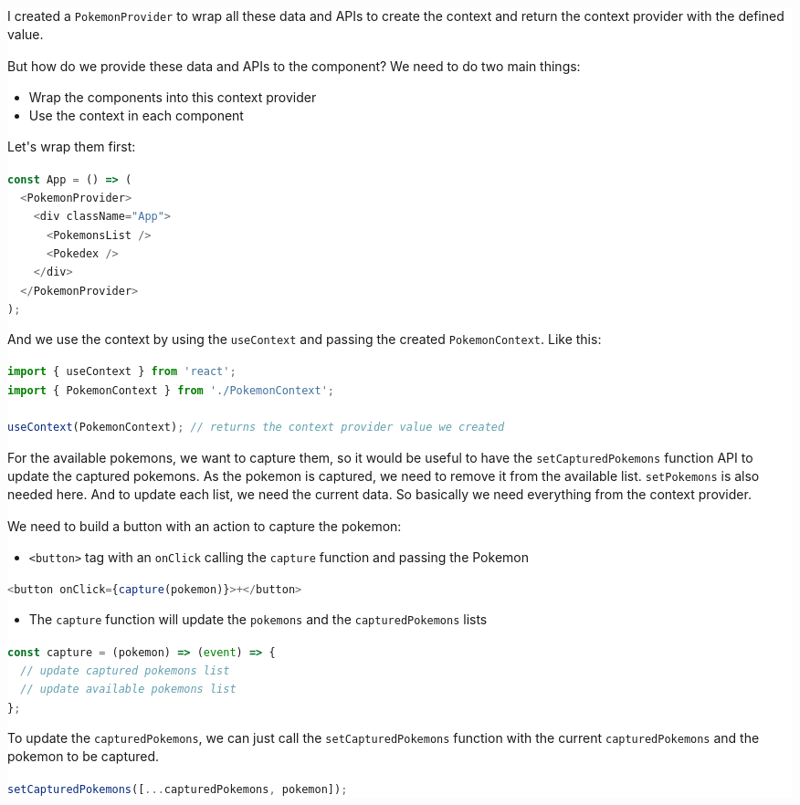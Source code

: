 I created a `PokemonProvider` to wrap all these data and APIs to create the context and return the context provider with the defined value.

But how do we provide these data and APIs to the component? We need to do two main things:

- Wrap the components into this context provider
- Use the context in each component

Let's wrap them first:

```javascript
const App = () => (
  <PokemonProvider>
    <div className="App">
      <PokemonsList />
      <Pokedex />
    </div>
  </PokemonProvider>
);
```

And we use the context by using the `useContext` and passing the created `PokemonContext`. Like this:

```javascript
import { useContext } from 'react';
import { PokemonContext } from './PokemonContext';

useContext(PokemonContext); // returns the context provider value we created
```

For the available pokemons, we want to capture them, so it would be useful to have the `setCapturedPokemons` function API to update the captured pokemons. As the pokemon is captured, we need to remove it from the available list. `setPokemons` is also needed here. And to update each list, we need the current data. So basically we need everything from the context provider.

We need to build a button with an action to capture the pokemon:

- `<button>` tag with an `onClick` calling the `capture` function and passing the Pokemon

```javascript
<button onClick={capture(pokemon)}>+</button>
```

- The `capture` function will update the `pokemons` and the `capturedPokemons` lists

```javascript
const capture = (pokemon) => (event) => {
  // update captured pokemons list
  // update available pokemons list
};
```

To update the `capturedPokemons`, we can just call the `setCapturedPokemons` function with the current `capturedPokemons` and the pokemon to be captured.

```javascript
setCapturedPokemons([...capturedPokemons, pokemon]);
```
